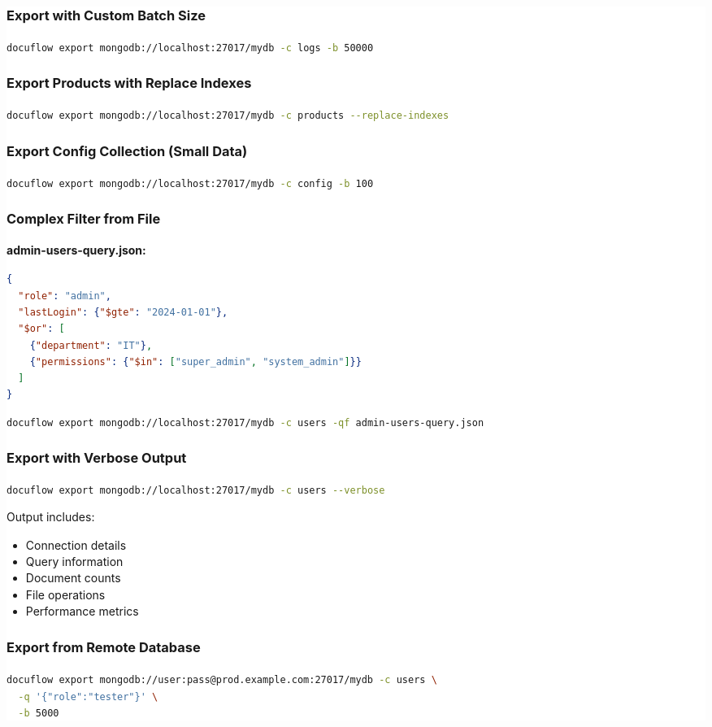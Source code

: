 ### Export with Custom Batch Size

```bash
docuflow export mongodb://localhost:27017/mydb -c logs -b 50000
```

### Export Products with Replace Indexes

```bash
docuflow export mongodb://localhost:27017/mydb -c products --replace-indexes
```

### Export Config Collection (Small Data)

```bash
docuflow export mongodb://localhost:27017/mydb -c config -b 100
```

### Complex Filter from File

**admin-users-query.json:**
```json
{
  "role": "admin",
  "lastLogin": {"$gte": "2024-01-01"},
  "$or": [
    {"department": "IT"},
    {"permissions": {"$in": ["super_admin", "system_admin"]}}
  ]
}
```

```bash
docuflow export mongodb://localhost:27017/mydb -c users -qf admin-users-query.json
```

### Export with Verbose Output

```bash
docuflow export mongodb://localhost:27017/mydb -c users --verbose
```

Output includes:
- Connection details
- Query information
- Document counts
- File operations
- Performance metrics

### Export from Remote Database

```bash
docuflow export mongodb://user:pass@prod.example.com:27017/mydb -c users \
  -q '{"role":"tester"}' \
  -b 5000
```
